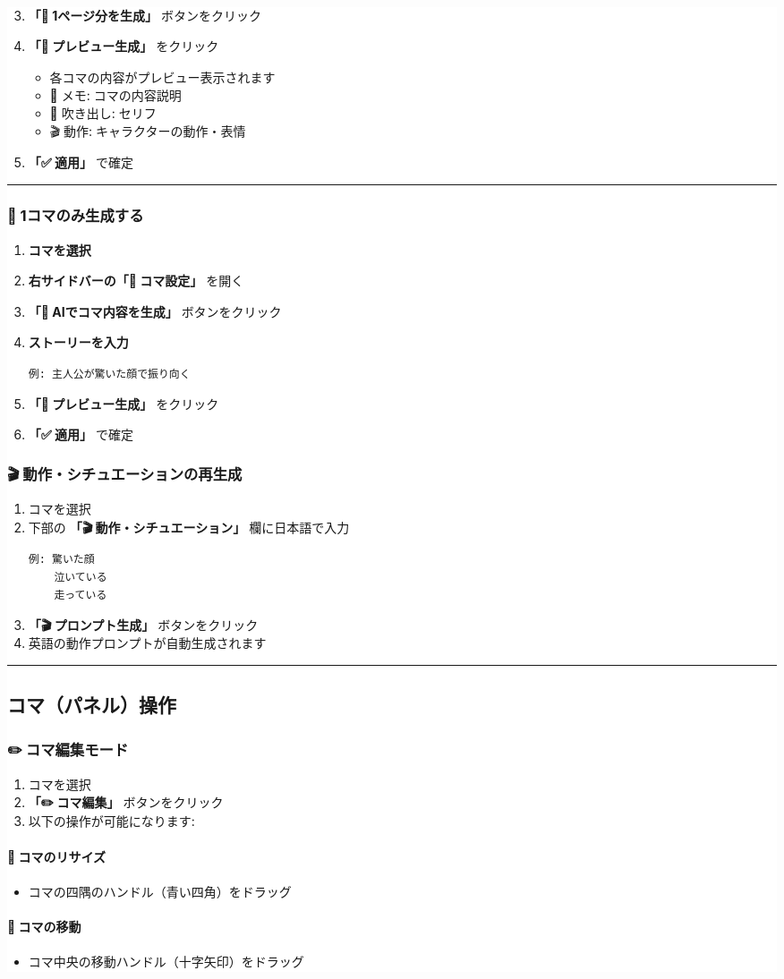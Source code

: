 3. **「🤖 1ページ分を生成」** ボタンをクリック

4. **「🎨 プレビュー生成」** をクリック
   - 各コマの内容がプレビュー表示されます
   - 📌 メモ: コマの内容説明
   - 💬 吹き出し: セリフ
   - 🎬 動作: キャラクターの動作・表情

5. **「✅ 適用」** で確定

---

### 🎯 1コマのみ生成する

1. **コマを選択**

2. **右サイドバーの「📝 コマ設定」** を開く

3. **「🤖 AIでコマ内容を生成」** ボタンをクリック

4. **ストーリーを入力**
   ```
   例: 主人公が驚いた顔で振り向く
   ```

5. **「🎨 プレビュー生成」** をクリック

6. **「✅ 適用」** で確定

### 🎬 動作・シチュエーションの再生成

1. コマを選択
2. 下部の **「🎬 動作・シチュエーション」** 欄に日本語で入力
   ```
   例: 驚いた顔
       泣いている
       走っている
   ```
3. **「🎬 プロンプト生成」** ボタンをクリック
4. 英語の動作プロンプトが自動生成されます

---

## コマ（パネル）操作

### ✏️ コマ編集モード
1. コマを選択
2. **「✏️ コマ編集」** ボタンをクリック
3. 以下の操作が可能になります:

#### 📏 コマのリサイズ
- コマの四隅のハンドル（青い四角）をドラッグ

#### 🔄 コマの移動
- コマ中央の移動ハンドル（十字矢印）をドラッグ
